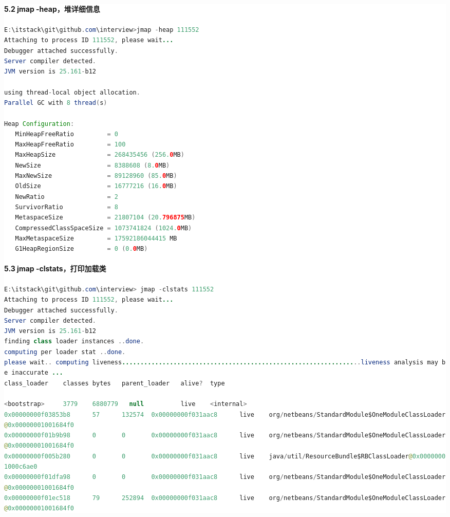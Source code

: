 #### 5.2 jmap -heap，堆详细信息

```java
E:\itstack\git\github.com\interview>jmap -heap 111552
Attaching to process ID 111552, please wait...
Debugger attached successfully.
Server compiler detected.
JVM version is 25.161-b12

using thread-local object allocation.
Parallel GC with 8 thread(s)

Heap Configuration:
   MinHeapFreeRatio         = 0
   MaxHeapFreeRatio         = 100
   MaxHeapSize              = 268435456 (256.0MB)
   NewSize                  = 8388608 (8.0MB)
   MaxNewSize               = 89128960 (85.0MB)
   OldSize                  = 16777216 (16.0MB)
   NewRatio                 = 2
   SurvivorRatio            = 8
   MetaspaceSize            = 21807104 (20.796875MB)
   CompressedClassSpaceSize = 1073741824 (1024.0MB)
   MaxMetaspaceSize         = 17592186044415 MB
   G1HeapRegionSize         = 0 (0.0MB)
```

#### 5.3 jmap -clstats，打印加载类

```java
E:\itstack\git\github.com\interview> jmap -clstats 111552
Attaching to process ID 111552, please wait...
Debugger attached successfully.
Server compiler detected.
JVM version is 25.161-b12
finding class loader instances ..done.
computing per loader stat ..done.
please wait.. computing liveness.................................................................liveness analysis may be inaccurate ...
class_loader    classes bytes   parent_loader   alive?  type

<bootstrap>     3779    6880779   null          live    <internal>
0x00000000f03853b8      57      132574  0x00000000f031aac8      live    org/netbeans/StandardModule$OneModuleClassLoader@0x00000001001684f0
0x00000000f01b9b98      0       0       0x00000000f031aac8      live    org/netbeans/StandardModule$OneModuleClassLoader@0x00000001001684f0
0x00000000f005b280      0       0       0x00000000f031aac8      live    java/util/ResourceBundle$RBClassLoader@0x00000001000c6ae0
0x00000000f01dfa98      0       0       0x00000000f031aac8      live    org/netbeans/StandardModule$OneModuleClassLoader@0x00000001001684f0
0x00000000f01ec518      79      252894  0x00000000f031aac8      live    org/netbeans/StandardModule$OneModuleClassLoader@0x00000001001684f0
```
